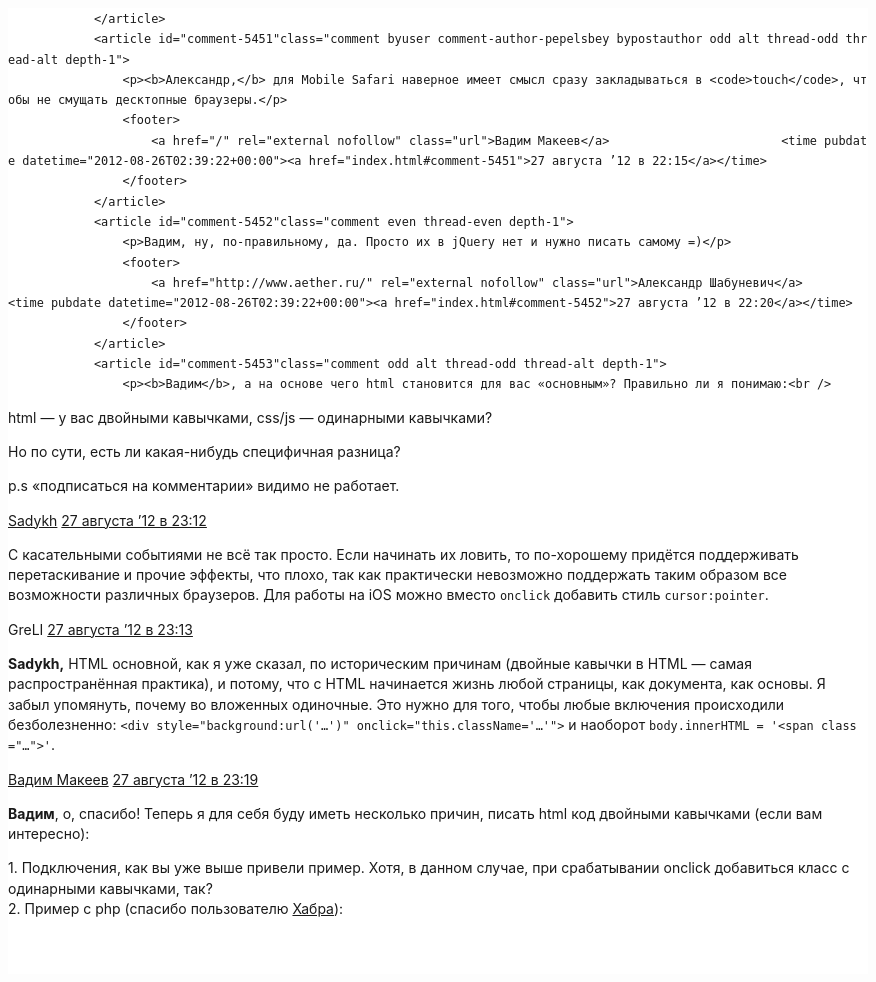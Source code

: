 				</article>
				<article id="comment-5451"class="comment byuser comment-author-pepelsbey bypostauthor odd alt thread-odd thread-alt depth-1">
					<p><b>Александр,</b> для Mobile Safari наверное имеет смысл сразу закладываться в <code>touch</code>, чтобы не смущать десктопные браузеры.</p>
					<footer>
						<a href="/" rel="external nofollow" class="url">Вадим Макеев</a>						<time pubdate datetime="2012-08-26T02:39:22+00:00"><a href="index.html#comment-5451">27 августа ’12 в 22:15</a></time>
					</footer>
				</article>
				<article id="comment-5452"class="comment even thread-even depth-1">
					<p>Вадим, ну, по-правильному, да. Просто их в jQuery нет и нужно писать самому =)</p>
					<footer>
						<a href="http://www.aether.ru/" rel="external nofollow" class="url">Александр Шабуневич</a>						<time pubdate datetime="2012-08-26T02:39:22+00:00"><a href="index.html#comment-5452">27 августа ’12 в 22:20</a></time>
					</footer>
				</article>
				<article id="comment-5453"class="comment odd alt thread-odd thread-alt depth-1">
					<p><b>Вадим</b>, а на основе чего html становится для вас «основным»? Правильно ли я понимаю:<br />
html — у вас двойными кавычками, css/js — одинарными кавычками?</p>
<p>Но по сути, есть ли какая-нибудь специфичная разница?</p>
<p>p.s «подписаться на комментарии» видимо не работает.</p>
					<footer>
						<a href="http://sadykh.ru" rel="external nofollow" class="url">Sadykh</a>						<time pubdate datetime="2012-08-26T02:39:22+00:00"><a href="index.html#comment-5453">27 августа ’12 в 23:12</a></time>
					</footer>
				</article>
				<article id="comment-5454"class="comment even thread-even depth-1">
					<p>С касательными событиями не всё так просто. Если начинать их ловить, то по-хорошему придётся поддерживать перетаскивание и прочие эффекты, что плохо, так как практически невозможно поддержать таким образом все возможности различных браузеров. Для работы на iOS можно вместо <code>onclick</code> добавить стиль <code>cursor:pointer</code>.</p>
					<footer>
						GreLI						<time pubdate datetime="2012-08-26T02:39:22+00:00"><a href="index.html#comment-5454">27 августа ’12 в 23:13</a></time>
					</footer>
				</article>
				<article id="comment-5455"class="comment byuser comment-author-pepelsbey bypostauthor odd alt thread-odd thread-alt depth-1">
					<p><b>Sadykh,</b> HTML основной, как я уже сказал, по историческим причинам (двойные кавычки в HTML — самая распространённая практика), и потому, что с HTML начинается жизнь любой страницы, как документа, как основы. Я забыл упомянуть, почему во вложенных одиночные. Это нужно для того, чтобы любые включения происходили безболезненно: <code>&lt;div style="background:url('…')" onclick="this.className='…'"&gt;</code> и наоборот <code>body.innerHTML = '&lt;span class="…"&gt;'</code>.</p>
					<footer>
						<a href="/" rel="external nofollow" class="url">Вадим Макеев</a>						<time pubdate datetime="2012-08-26T02:39:22+00:00"><a href="index.html#comment-5455">27 августа ’12 в 23:19</a></time>
					</footer>
				</article>
				<article id="comment-5456"class="comment even thread-even depth-1">
					<p><b>Вадим</b>, о, спасибо! Теперь я для себя буду иметь несколько причин, писать html код двойными кавычками (если вам интересно):</p>
<p>1. Подключения, как вы уже выше привели пример. Хотя, в данном случае, при срабатывании onclick добавиться класс с одинарными кавычками, так?<br />
2. Пример с php (спасибо пользователю <a href="http://habrahabr.ru/qa/21427/#answer_87640" rel="nofollow">Хабра</a>):</p>
<pre>
